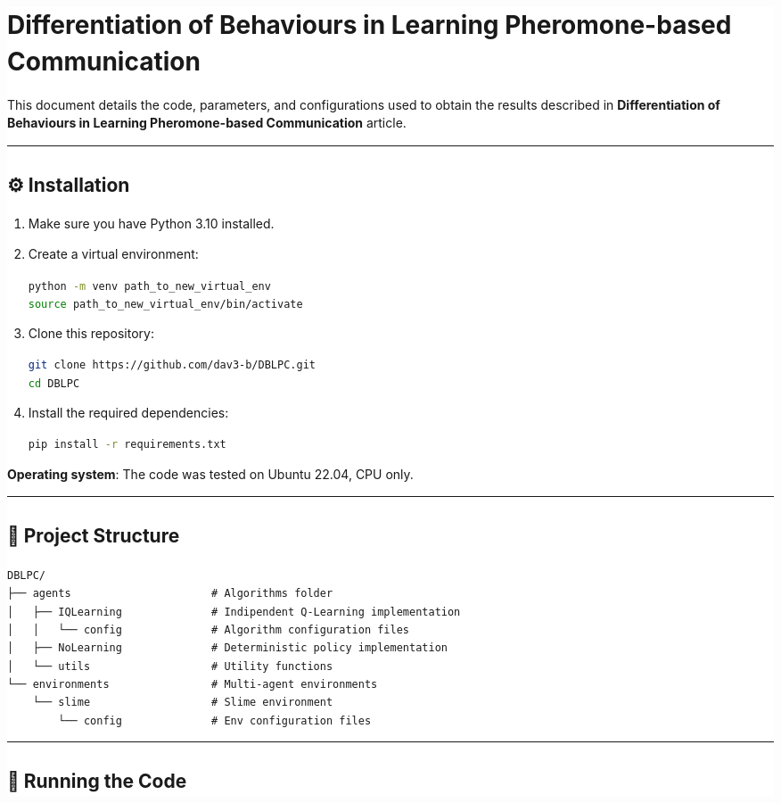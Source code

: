 # Differentiation of Behaviours in Learning Pheromone-based Communication

This document details the code, parameters, and configurations used to obtain the results described in **Differentiation of Behaviours in Learning Pheromone-based Communication** article.

---

## ⚙️ Installation

1. Make sure you have Python 3.10 installed.

2. Create a virtual environment:

    ```bash
    python -m venv path_to_new_virtual_env 
    source path_to_new_virtual_env/bin/activate
    ```

3. Clone this repository:

    ```bash
    git clone https://github.com/dav3-b/DBLPC.git
    cd DBLPC
    ```

4. Install the required dependencies:

    ```bash
    pip install -r requirements.txt
    ```

**Operating system**: The code was tested on Ubuntu 22.04, CPU only. 

---

## 📂 Project Structure

```plaintext
DBLPC/
├── agents                      # Algorithms folder
│   ├── IQLearning              # Indipendent Q-Learning implementation
│   │   └── config              # Algorithm configuration files
│   ├── NoLearning              # Deterministic policy implementation
│   └── utils                   # Utility functions
└── environments                # Multi-agent environments
    └── slime                   # Slime environment
        └── config              # Env configuration files 
```

---

## 🚀 Running the Code
